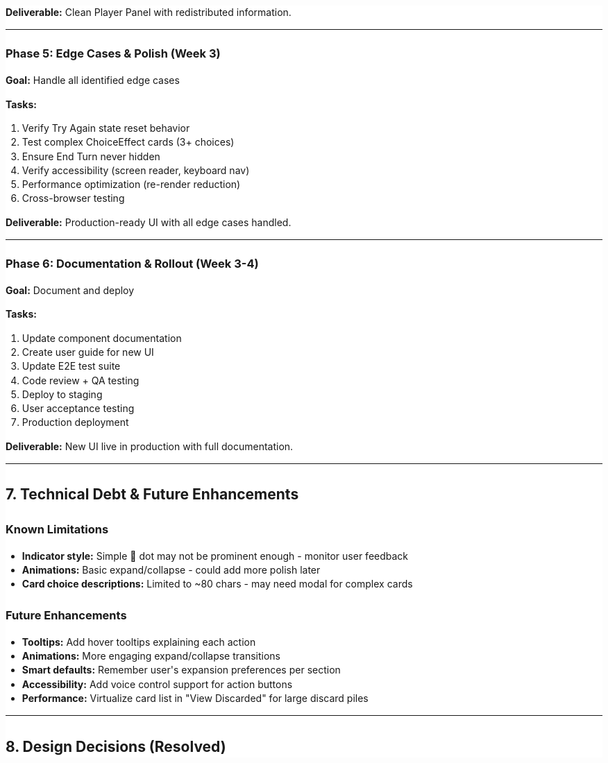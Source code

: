 **Deliverable:** Clean Player Panel with redistributed information.

---

### Phase 5: Edge Cases & Polish (Week 3)
**Goal:** Handle all identified edge cases

**Tasks:**
1. Verify Try Again state reset behavior
2. Test complex ChoiceEffect cards (3+ choices)
3. Ensure End Turn never hidden
4. Verify accessibility (screen reader, keyboard nav)
5. Performance optimization (re-render reduction)
6. Cross-browser testing

**Deliverable:** Production-ready UI with all edge cases handled.

---

### Phase 6: Documentation & Rollout (Week 3-4)
**Goal:** Document and deploy

**Tasks:**
1. Update component documentation
2. Create user guide for new UI
3. Update E2E test suite
4. Code review + QA testing
5. Deploy to staging
6. User acceptance testing
7. Production deployment

**Deliverable:** New UI live in production with full documentation.

---

## 7. Technical Debt & Future Enhancements

### Known Limitations
- **Indicator style:** Simple 🔴 dot may not be prominent enough - monitor user feedback
- **Animations:** Basic expand/collapse - could add more polish later
- **Card choice descriptions:** Limited to ~80 chars - may need modal for complex cards

### Future Enhancements
- **Tooltips:** Add hover tooltips explaining each action
- **Animations:** More engaging expand/collapse transitions
- **Smart defaults:** Remember user's expansion preferences per section
- **Accessibility:** Add voice control support for action buttons
- **Performance:** Virtualize card list in "View Discarded" for large discard piles

---

## 8. Design Decisions (Resolved)
